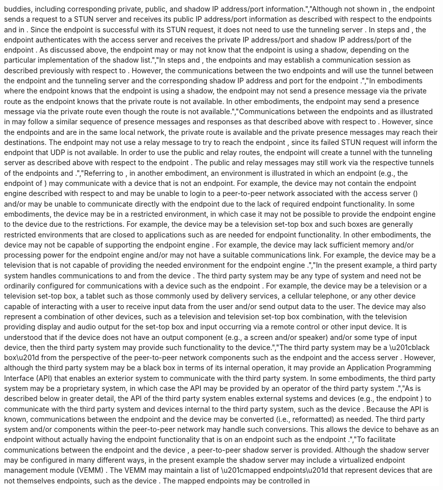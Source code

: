 buddies, including corresponding private, public, and shadow IP address\/port information.","Although not shown in , the endpoint  sends a request to a STUN server and receives its public IP address\/port information as described with respect to the endpoints  and  in . Since the endpoint  is successful with its STUN request, it does not need to use the tunneling server . In steps  and , the endpoint  authenticates with the access server and receives the private IP address\/port and shadow IP address\/port of the endpoint . As discussed above, the endpoint  may or may not know that the endpoint  is using a shadow, depending on the particular implementation of the shadow list.","In steps  and , the endpoints  and  may establish a communication session as described previously with respect to . However, the communications between the two endpoints  and  will use the tunnel between the endpoint  and the tunneling server  and the corresponding shadow IP address and port for the endpoint .","In embodiments where the endpoint  knows that the endpoint  is using a shadow, the endpoint  may not send a presence message via the private route as the endpoint  knows that the private route is not available. In other embodiments, the endpoint  may send a presence message via the private route even though the route is not available.","Communications between the endpoints  and  as illustrated in  may follow a similar sequence of presence messages and responses as that described above with respect to . However, since the endpoints  and  are in the same local network, the private route  is available and the private presence messages may reach their destinations. The endpoint  may not use a relay message to try to reach the endpoint , since its failed STUN request will inform the endpoint  that UDP is not available. In order to use the public and relay routes, the endpoint  will create a tunnel with the tunneling server  as described above with respect to the endpoint . The public and relay messages may still work via the respective tunnels of the endpoints  and .","Referring to , in another embodiment, an environment  is illustrated in which an endpoint (e.g., the endpoint  of ) may communicate with a device  that is not an endpoint. For example, the device  may not contain the endpoint engine  described with respect to and may be unable to login to a peer-to-peer network associated with the access server  () and\/or may be unable to communicate directly with the endpoint  due to the lack of required endpoint functionality. In some embodiments, the device  may be in a restricted environment, in which case it may not be possible to provide the endpoint engine  to the device due to the restrictions. For example, the device  may be a television set-top box and such boxes are generally restricted environments that are closed to applications such as are needed for endpoint functionality. In other embodiments, the device  may not be capable of supporting the endpoint engine . For example, the device  may lack sufficient memory and\/or processing power for the endpoint engine  and\/or may not have a suitable communications link. For example, the device  may be a television that is not capable of providing the needed environment for the endpoint engine .","In the present example, a third party system  handles communications to and from the device . The third party system  may be any type of system and need not be ordinarily configured for communications with a device such as the endpoint . For example, the device  may be a television or a television set-top box, a tablet such as those commonly used by delivery services, a cellular telephone, or any other device capable of interacting with a user to receive input data from the user and\/or send output data to the user. The device  may also represent a combination of other devices, such as a television and television set-top box combination, with the television providing display and audio output for the set-top box and input occurring via a remote control or other input device. It is understood that if the device  does not have an output component (e.g., a screen and\/or speaker) and\/or some type of input device, then the third party system  may provide such functionality to the device.","The third party system  may be a \u201cblack box\u201d from the perspective of the peer-to-peer network components such as the endpoint  and the access server . However, although the third party system  may be a black box in terms of its internal operation, it may provide an Application Programming Interface (API) that enables an exterior system to communicate with the third party system. In some embodiments, the third party system  may be a proprietary system, in which case the API may be provided by an operator of the third party system .","As is described below in greater detail, the API of the third party system  enables external systems and devices (e.g., the endpoint ) to communicate with the third party system  and devices internal to the third party system, such as the device . Because the API is known, communications between the endpoint  and the device  may be converted (i.e., reformatted) as needed. The third party system  and\/or components within the peer-to-peer network may handle such conversions. This allows the device  to behave as an endpoint without actually having the endpoint functionality that is on an endpoint such as the endpoint .","To facilitate communications between the endpoint  and the device , a peer-to-peer shadow server  is provided. Although the shadow server  may be configured in many different ways, in the present example the shadow server  may include a virtualized endpoint management module (VEMM) . The VEMM  may maintain a list of \u201cmapped endpoints\u201d that represent devices that are not themselves endpoints, such as the device . The mapped endpoints may be controlled in